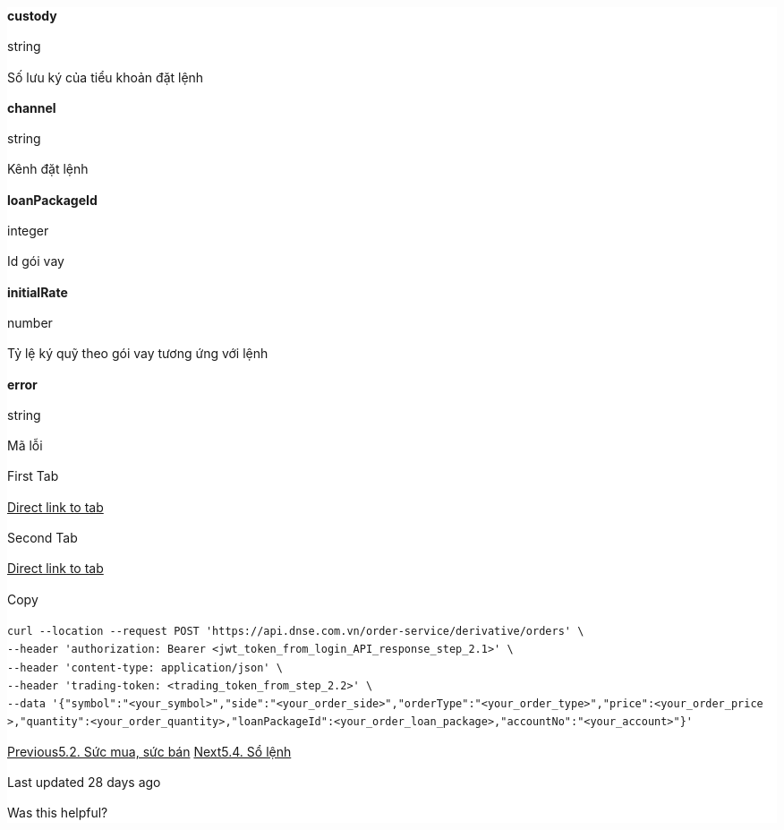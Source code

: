 **custody**

string

Số lưu ký của tiểu khoản đặt lệnh

**channel**

string

Kênh đặt lệnh

**loanPackageId**

integer

Id gói vay

**initialRate**

number

Tỷ lệ ký quỹ theo gói vay tương ứng với lệnh

**error**

string

Mã lỗi

First Tab

[Direct link to tab](https://hdsd.dnse.com.vn/san-pham-dich-vu/lightspeed-api_krx/ii.-trading-api/5.-giao-dich-phai-sinh/5.3.-dat-lenh#tab-first-tab)

Second Tab

[Direct link to tab](https://hdsd.dnse.com.vn/san-pham-dich-vu/lightspeed-api_krx/ii.-trading-api/5.-giao-dich-phai-sinh/5.3.-dat-lenh#tab-second-tab)

Copy

```inline-grid min-w-full grid-cols-[auto_1fr] p-2 [count-reset:line] print:whitespace-pre-wrap
curl --location --request POST 'https://api.dnse.com.vn/order-service/derivative/orders' \
--header 'authorization: Bearer <jwt_token_from_login_API_response_step_2.1>' \
--header 'content-type: application/json' \
--header 'trading-token: <trading_token_from_step_2.2>' \
--data '{"symbol":"<your_symbol>","side":"<your_order_side>","orderType":"<your_order_type>","price":<your_order_price>,"quantity":<your_order_quantity>,"loanPackageId":<your_order_loan_package>,"accountNo":"<your_account>"}'
```

[Previous5.2. Sức mua, sức bán](https://hdsd.dnse.com.vn/san-pham-dich-vu/lightspeed-api_krx/ii.-trading-api/5.-giao-dich-phai-sinh/5.2.-suc-mua-suc-ban) [Next5.4. Sổ lệnh](https://hdsd.dnse.com.vn/san-pham-dich-vu/lightspeed-api_krx/ii.-trading-api/5.-giao-dich-phai-sinh/5.4.-so-lenh)

Last updated 28 days ago

Was this helpful?